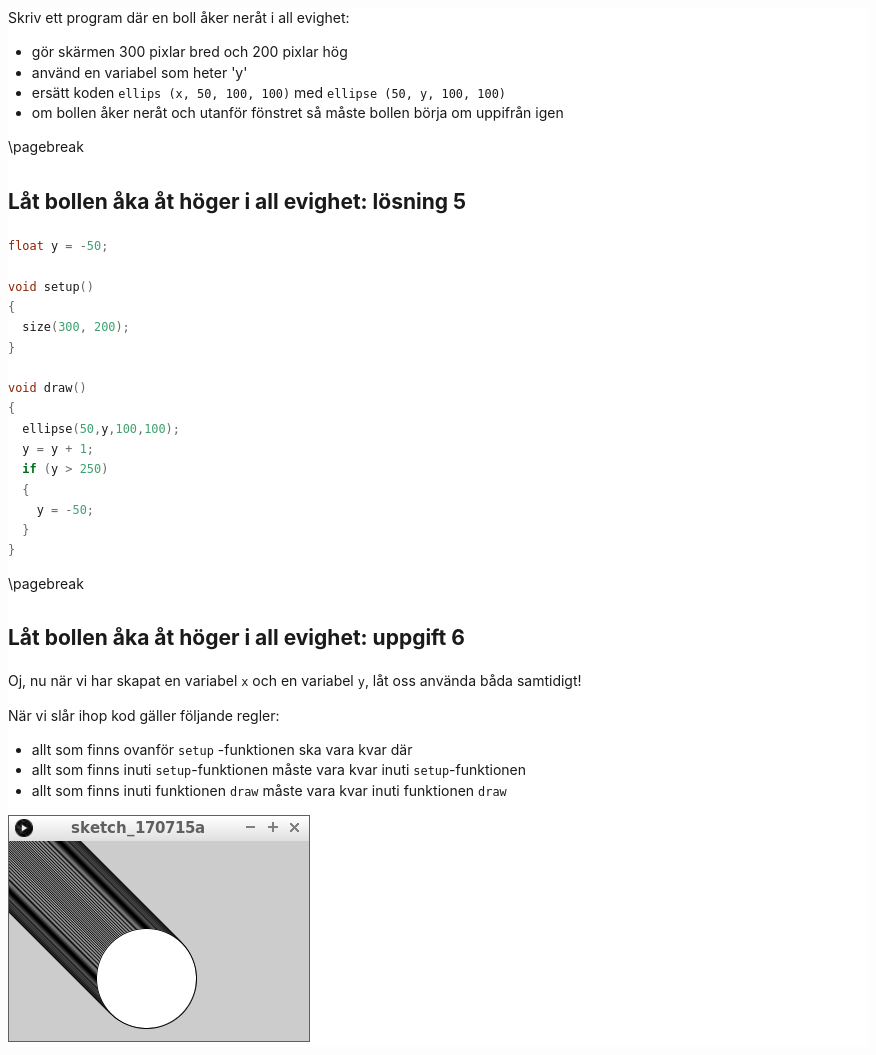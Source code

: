 Skriv ett program där en boll åker neråt i all evighet:

 * gör skärmen 300 pixlar bred och 200 pixlar hög
 * använd en variabel som heter 'y'
 * ersätt koden `ellips (x, 50, 100, 100)` med `ellipse (50, y, 100, 100)`
 * om bollen åker neråt och utanför fönstret så måste bollen börja om uppifrån igen

\pagebreak

## Låt bollen åka åt höger i all evighet: lösning 5

```c++
float y = -50;

void setup()
{
  size(300, 200);
}

void draw()
{
  ellipse(50,y,100,100);
  y = y + 1;
  if (y > 250)
  {
    y = -50;
  }
}
```

\pagebreak

## Låt bollen åka åt höger i all evighet: uppgift 6

Oj, nu när vi har skapat en variabel `x` och en variabel `y`, låt oss använda båda samtidigt!

När vi slår ihop kod gäller följande regler:

 * allt som finns ovanför `setup` -funktionen ska vara kvar där
 * allt som finns inuti `setup`-funktionen måste vara kvar inuti `setup`-funktionen
 * allt som finns inuti funktionen `draw` måste vara kvar inuti funktionen `draw`

![Uppgift 6](flytta_bollen_till_hoeger_i_evigheten_6.png)
